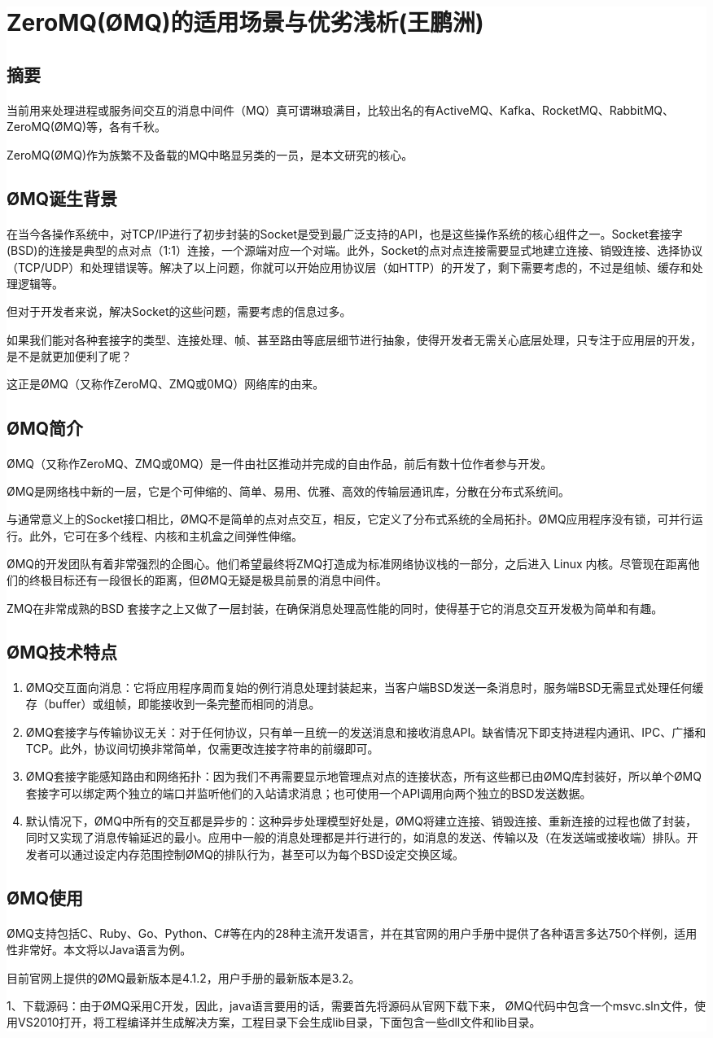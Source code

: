 # ZeroMQ(ØMQ)的适用场景与优劣浅析(王鹏洲)

## 摘要

当前用来处理进程或服务间交互的消息中间件（MQ）真可谓琳琅满目，比较出名的有ActiveMQ、Kafka、RocketMQ、RabbitMQ、ZeroMQ(ØMQ)等，各有千秋。

ZeroMQ(ØMQ)作为族繁不及备载的MQ中略显另类的一员，是本文研究的核心。

## ØMQ诞生背景

在当今各操作系统中，对TCP/IP进行了初步封装的Socket是受到最广泛支持的API，也是这些操作系统的核心组件之一。Socket套接字(BSD)的连接是典型的点对点（1:1）连接，一个源端对应一个对端。此外，Socket的点对点连接需要显式地建立连接、销毁连接、选择协议（TCP/UDP）和处理错误等。解决了以上问题，你就可以开始应用协议层（如HTTP）的开发了，剩下需要考虑的，不过是组帧、缓存和处理逻辑等。

但对于开发者来说，解决Socket的这些问题，需要考虑的信息过多。

如果我们能对各种套接字的类型、连接处理、帧、甚至路由等底层细节进行抽象，使得开发者无需关心底层处理，只专注于应用层的开发，是不是就更加便利了呢？

这正是ØMQ（又称作ZeroMQ、ZMQ或0MQ）网络库的由来。

## ØMQ简介

ØMQ（又称作ZeroMQ、ZMQ或0MQ）是一件由社区推动并完成的自由作品，前后有数十位作者参与开发。

ØMQ是网络栈中新的一层，它是个可伸缩的、简单、易用、优雅、高效的传输层通讯库，分散在分布式系统间。

与通常意义上的Socket接口相比，ØMQ不是简单的点对点交互，相反，它定义了分布式系统的全局拓扑。ØMQ应用程序没有锁，可并行运行。此外，它可在多个线程、内核和主机盒之间弹性伸缩。

ØMQ的开发团队有着非常强烈的企图心。他们希望最终将ZMQ打造成为标准网络协议栈的一部分，之后进入 Linux 内核。尽管现在距离他们的终极目标还有一段很长的距离，但ØMQ无疑是极具前景的消息中间件。

ZMQ在非常成熟的BSD 套接字之上又做了一层封装，在确保消息处理高性能的同时，使得基于它的消息交互开发极为简单和有趣。

## ØMQ技术特点

1. ØMQ交互面向消息：它将应用程序周而复始的例行消息处理封装起来，当客户端BSD发送一条消息时，服务端BSD无需显式处理任何缓存（buffer）或组帧，即能接收到一条完整而相同的消息。

2. ØMQ套接字与传输协议无关：对于任何协议，只有单一且统一的发送消息和接收消息API。缺省情况下即支持进程内通讯、IPC、广播和TCP。此外，协议间切换非常简单，仅需更改连接字符串的前缀即可。

3. ØMQ套接字能感知路由和网络拓扑：因为我们不再需要显示地管理点对点的连接状态，所有这些都已由ØMQ库封装好，所以单个ØMQ套接字可以绑定两个独立的端口并监听他们的入站请求消息；也可使用一个API调用向两个独立的BSD发送数据。

4. 默认情况下，ØMQ中所有的交互都是异步的：这种异步处理模型好处是，ØMQ将建立连接、销毁连接、重新连接的过程也做了封装，同时又实现了消息传输延迟的最小。应用中一般的消息处理都是并行进行的，如消息的发送、传输以及（在发送端或接收端）排队。开发者可以通过设定内存范围控制ØMQ的排队行为，甚至可以为每个BSD设定交换区域。

## ØMQ使用

ØMQ支持包括C、Ruby、Go、Python、C#等在内的28种主流开发语言，并在其官网的用户手册中提供了各种语言多达750个样例，适用性非常好。本文将以Java语言为例。

目前官网上提供的ØMQ最新版本是4.1.2，用户手册的最新版本是3.2。

 

1、下载源码：由于ØMQ采用C开发，因此，java语言要用的话，需要首先将源码从官网下载下来， ØMQ代码中包含一个msvc.sln文件，使用VS2010打开，将工程编译并生成解决方案，工程目录下会生成lib目录，下面包含一些dll文件和lib目录。
